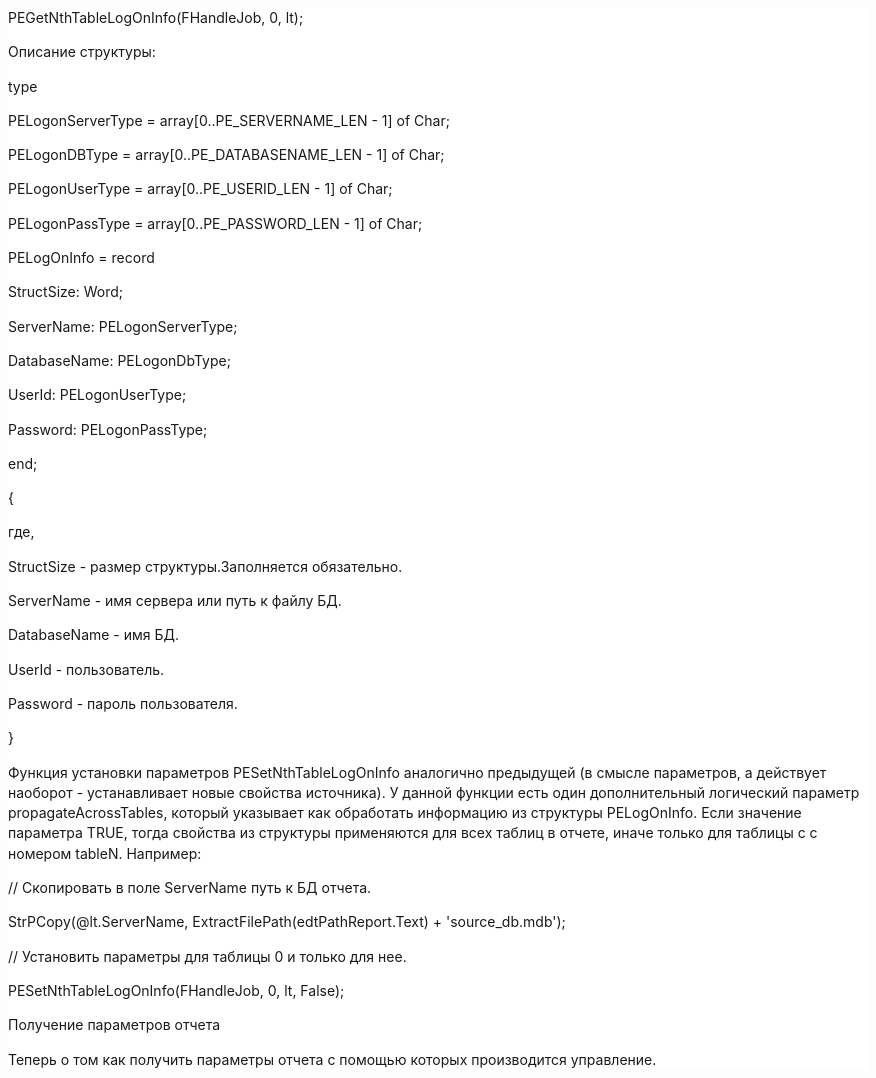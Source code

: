 PEGetNthTableLogOnInfo(FHandleJob, 0, lt);

Описание структуры:

type

PELogonServerType = array\[0..PE\_SERVERNAME\_LEN - 1\] of Сhar;

PELogonDBType = array\[0..PE\_DATABASENAME\_LEN - 1\] of Сhar;

PELogonUserType = array\[0..PE\_USERID\_LEN - 1\] of Сhar;

PELogonPassType = array\[0..PE\_PASSWORD\_LEN - 1\] of Сhar;

PELogOnInfo = record

   StructSize: Word;

   ServerName: PELogonServerType;

   DatabaseName: PELogonDbType;

   UserId: PELogonUserType;

   Password: PELogonPassType;

end;

{

где,

   StructSize - размер структуры.Заполняется обязательно.

   ServerName - имя сервера или путь к файлу БД.

   DatabaseName - имя БД.

   UserId - пользователь.

   Password - пароль пользователя.

}

Функция установки параметров PESetNthTableLogOnInfo аналогично
предыдущей (в смысле параметров, а действует наоборот - устанавливает
новые свойства источника). У данной функции есть один дополнительный
логический параметр propagateAcrossTables, который указывает как
обработать информацию из структуры PELogOnInfo. Если значение параметра
TRUE, тогда свойства из структуры применяются для всех таблиц в отчете,
иначе только для таблицы с с номером tableN. Например:

// Скопировать в поле ServerName путь к БД отчета.

StrPCopy(\@lt.ServerName, ExtractFilePath(edtPathReport.Text) +
\'source\_db.mdb\');

// Установить параметры для таблицы 0 и только для нее.

PESetNthTableLogOnInfo(FHandleJob, 0, lt, False);

Получение параметров отчета

Теперь о том как получить параметры отчета с помощью которых
производится управление.
